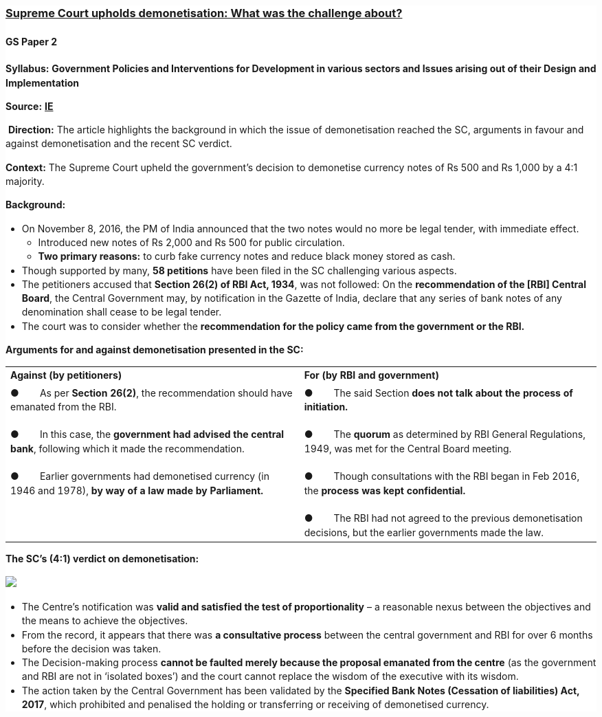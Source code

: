 ### [Supreme Court upholds demonetisation: What was the challenge about?](https://www.insightsonindia.com/2023/01/03/supreme-court-upholds-demonetisation-what-was-the-challenge-about/)

#### **GS Paper 2**

**Syllabus:** **Government Policies and Interventions for Development in various sectors and Issues arising out of their Design and Implementation**

**Source:** [**IE**](https://indianexpress.com/article/explained/supreme-court-upholds-demonetisation-what-was-the-challenge-about-8356303/)

 **Direction:** The article highlights the background in which the issue of demonetisation reached the SC, arguments in favour and against demonetisation and the recent SC verdict.

**Context:** The Supreme Court upheld the government’s decision to demonetise currency notes of Rs 500 and Rs 1,000 by a 4:1 majority.

**Background:**

- On November 8, 2016, the PM of India announced that the two notes would no more be legal tender, with immediate effect.
    - Introduced new notes of Rs 2,000 and Rs 500 for public circulation.
    - **Two primary reasons:** to curb fake currency notes and reduce black money stored as cash.
- Though supported by many, **58 petitions** have been filed in the SC challenging various aspects.
- The petitioners accused that **Section 26(2) of RBI Act, 1934**, was not followed: On the **recommendation of the [RBI] Central Board**, the Central Government may, by notification in the Gazette of India, declare that any series of bank notes of any denomination shall cease to be legal tender.
- The court was to consider whether the **recommendation for the policy came from the government or the RBI.**

**Arguments for and against demonetisation presented in the SC:**

|   |   |
|---|---|
|**Against (by petitioners)**|**For (by RBI and government)**|
|●        As per **Section 26(2)**, the recommendation should have emanated from the RBI.<br><br>●        In this case, the **government had advised the central bank**, following which it made the recommendation.<br><br>●        Earlier governments had demonetised currency (in 1946 and 1978), **by way of a law made by Parliament.**|●        The said Section **does not talk about the process of initiation.**<br><br>●        The **quorum** as determined by RBI General Regulations, 1949, was met for the Central Board meeting.<br><br>●        Though consultations with the RBI began in Feb 2016, the **process was kept confidential.**<br><br>●        The RBI had not agreed to the previous demonetisation decisions, but the earlier governments made the law.|

**The SC’s (4:1) verdict on demonetisation:**

[![](https://www.insightsonindia.com/wp-content/uploads/2023/01/judgment_1-1.png?is-pending-load=1)](https://www.insightsonindia.com/wp-content/uploads/2023/01/judgment_1-1.png)

- The Centre’s notification was **valid and satisfied the test of proportionality** – a reasonable nexus between the objectives and the means to achieve the objectives.
- From the record, it appears that there was **a consultative process** between the central government and RBI for over 6 months before the decision was taken.
- The Decision-making process **cannot be faulted merely because the proposal emanated from the centre** (as the government and RBI are not in ‘isolated boxes’) and the court cannot replace the wisdom of the executive with its wisdom.
- The action taken by the Central Government has been validated by the **Specified Bank Notes (Cessation of liabilities) Act, 2017**, which prohibited and penalised the holding or transferring or receiving of demonetised currency.
